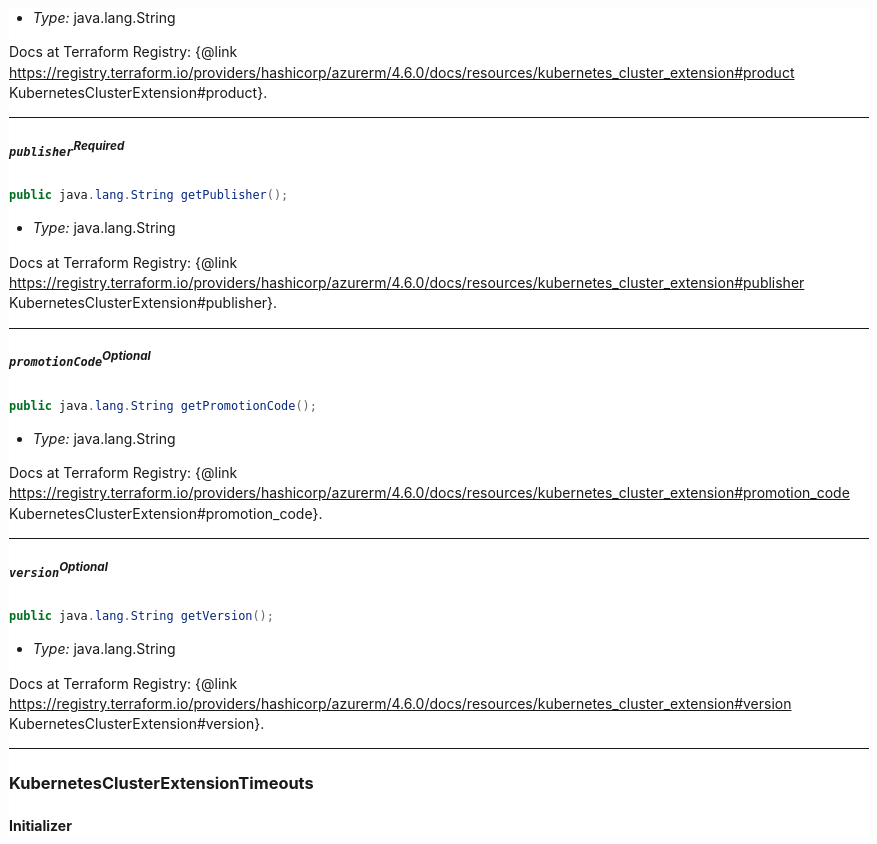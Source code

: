 - *Type:* java.lang.String

Docs at Terraform Registry: {@link https://registry.terraform.io/providers/hashicorp/azurerm/4.6.0/docs/resources/kubernetes_cluster_extension#product KubernetesClusterExtension#product}.

---

##### `publisher`<sup>Required</sup> <a name="publisher" id="@cdktf/provider-azurerm.kubernetesClusterExtension.KubernetesClusterExtensionPlan.property.publisher"></a>

```java
public java.lang.String getPublisher();
```

- *Type:* java.lang.String

Docs at Terraform Registry: {@link https://registry.terraform.io/providers/hashicorp/azurerm/4.6.0/docs/resources/kubernetes_cluster_extension#publisher KubernetesClusterExtension#publisher}.

---

##### `promotionCode`<sup>Optional</sup> <a name="promotionCode" id="@cdktf/provider-azurerm.kubernetesClusterExtension.KubernetesClusterExtensionPlan.property.promotionCode"></a>

```java
public java.lang.String getPromotionCode();
```

- *Type:* java.lang.String

Docs at Terraform Registry: {@link https://registry.terraform.io/providers/hashicorp/azurerm/4.6.0/docs/resources/kubernetes_cluster_extension#promotion_code KubernetesClusterExtension#promotion_code}.

---

##### `version`<sup>Optional</sup> <a name="version" id="@cdktf/provider-azurerm.kubernetesClusterExtension.KubernetesClusterExtensionPlan.property.version"></a>

```java
public java.lang.String getVersion();
```

- *Type:* java.lang.String

Docs at Terraform Registry: {@link https://registry.terraform.io/providers/hashicorp/azurerm/4.6.0/docs/resources/kubernetes_cluster_extension#version KubernetesClusterExtension#version}.

---

### KubernetesClusterExtensionTimeouts <a name="KubernetesClusterExtensionTimeouts" id="@cdktf/provider-azurerm.kubernetesClusterExtension.KubernetesClusterExtensionTimeouts"></a>

#### Initializer <a name="Initializer" id="@cdktf/provider-azurerm.kubernetesClusterExtension.KubernetesClusterExtensionTimeouts.Initializer"></a>
